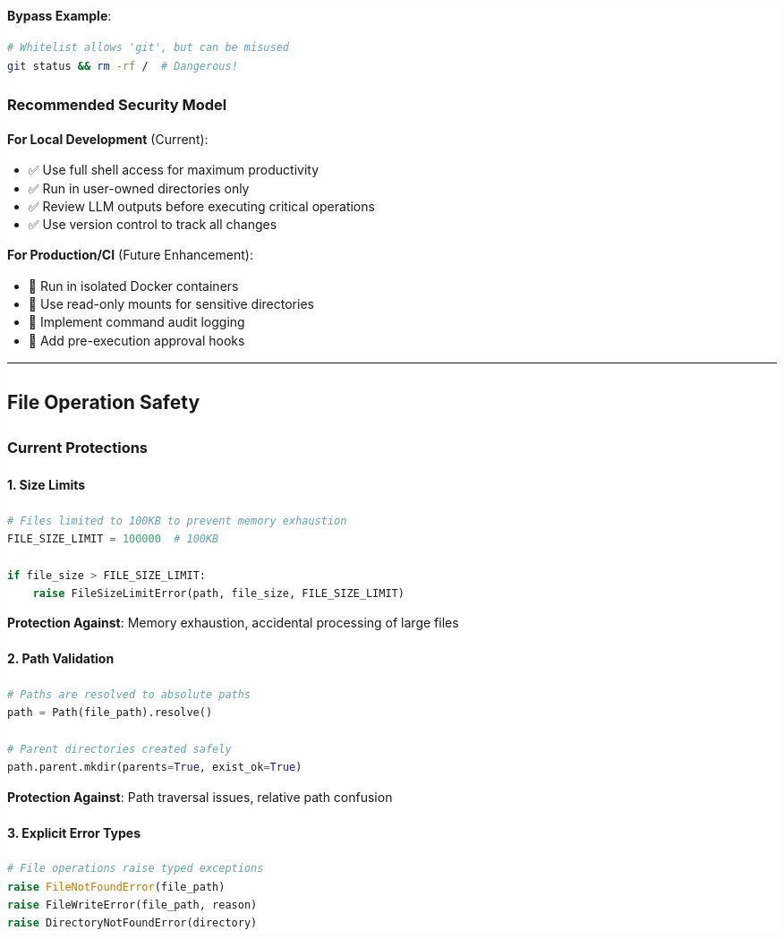 **Bypass Example**:
```bash
# Whitelist allows 'git', but can be misused
git status && rm -rf /  # Dangerous!
```

### Recommended Security Model

**For Local Development** (Current):
- ✅ Use full shell access for maximum productivity
- ✅ Run in user-owned directories only
- ✅ Review LLM outputs before executing critical operations
- ✅ Use version control to track all changes

**For Production/CI** (Future Enhancement):
- 🔄 Run in isolated Docker containers
- 🔄 Use read-only mounts for sensitive directories
- 🔄 Implement command audit logging
- 🔄 Add pre-execution approval hooks

---

## File Operation Safety

### Current Protections

#### 1. Size Limits
```python
# Files limited to 100KB to prevent memory exhaustion
FILE_SIZE_LIMIT = 100000  # 100KB

if file_size > FILE_SIZE_LIMIT:
    raise FileSizeLimitError(path, file_size, FILE_SIZE_LIMIT)
```

**Protection Against**: Memory exhaustion, accidental processing of large files

#### 2. Path Validation
```python
# Paths are resolved to absolute paths
path = Path(file_path).resolve()

# Parent directories created safely
path.parent.mkdir(parents=True, exist_ok=True)
```

**Protection Against**: Path traversal issues, relative path confusion

#### 3. Explicit Error Types
```python
# File operations raise typed exceptions
raise FileNotFoundError(file_path)
raise FileWriteError(file_path, reason)
raise DirectoryNotFoundError(directory)
```
